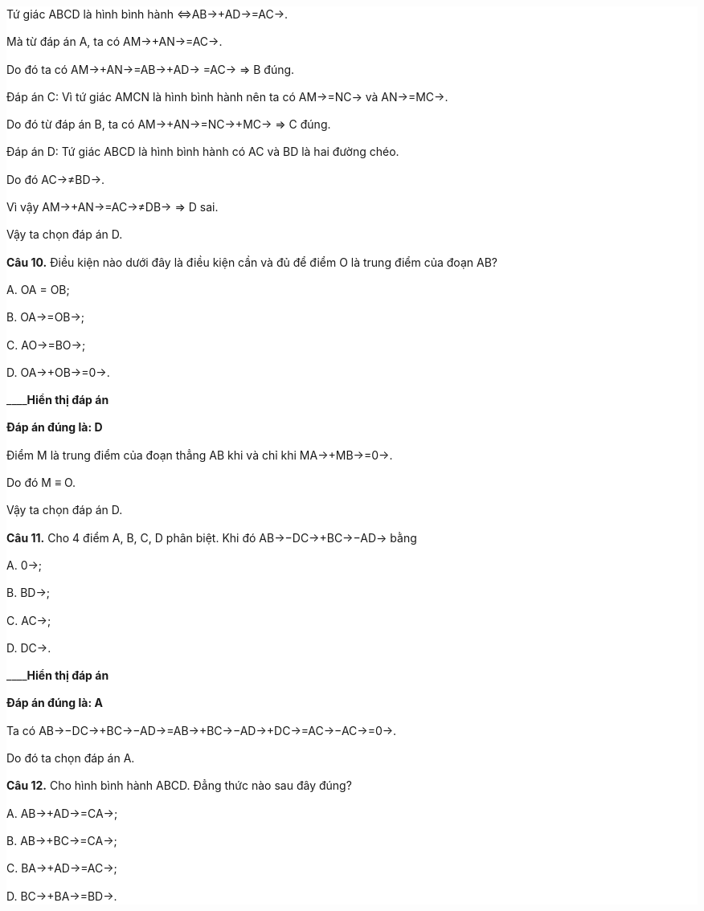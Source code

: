 Tứ giác ABCD là hình bình hành ⇔AB→+AD→=AC→.

Mà từ đáp án A, ta có AM→+AN→=AC→.

Do đó ta có AM→+AN→=AB→+AD→ =AC→ ⇒ B đúng.

Đáp án C: Vì tứ giác AMCN là hình bình hành nên ta có AM→=NC→ và AN→=MC→.

Do đó từ đáp án B, ta có AM→+AN→=NC→+MC→ ⇒ C đúng.

Đáp án D: Tứ giác ABCD là hình bình hành có AC và BD là hai đường chéo.

Do đó AC→≠BD→.

Vì vậy AM→+AN→=AC→≠DB→ ⇒ D sai.

Vậy ta chọn đáp án D.

**Câu 10.** Điều kiện nào dưới đây là điều kiện cần và đủ để điểm O là trung điểm của đoạn AB?

A. OA = OB; 

B. OA→=OB→; 

C. AO→=BO→; 

D. OA→+OB→=0→.

____**Hiển thị đáp án**

**Đáp án đúng là: D**

Điểm M là trung điểm của đoạn thẳng AB khi và chỉ khi MA→+MB→=0→.

Do đó M ≡ O.

Vậy ta chọn đáp án D.

**Câu 11.** Cho 4 điểm A, B, C, D phân biệt. Khi đó AB→−DC→+BC→−AD→ bằng

A. 0→; 

B. BD→; 

C. AC→; 

D. DC→.

____**Hiển thị đáp án**

**Đáp án đúng là: A**

Ta có AB→−DC→+BC→−AD→=AB→+BC→−AD→+DC→=AC→−AC→=0→.

Do đó ta chọn đáp án A.

**Câu 12.** Cho hình bình hành ABCD. Đẳng thức nào sau đây đúng?

A. AB→+AD→=CA→; 

B. AB→+BC→=CA→; 

C. BA→+AD→=AC→; 

D. BC→+BA→=BD→.
